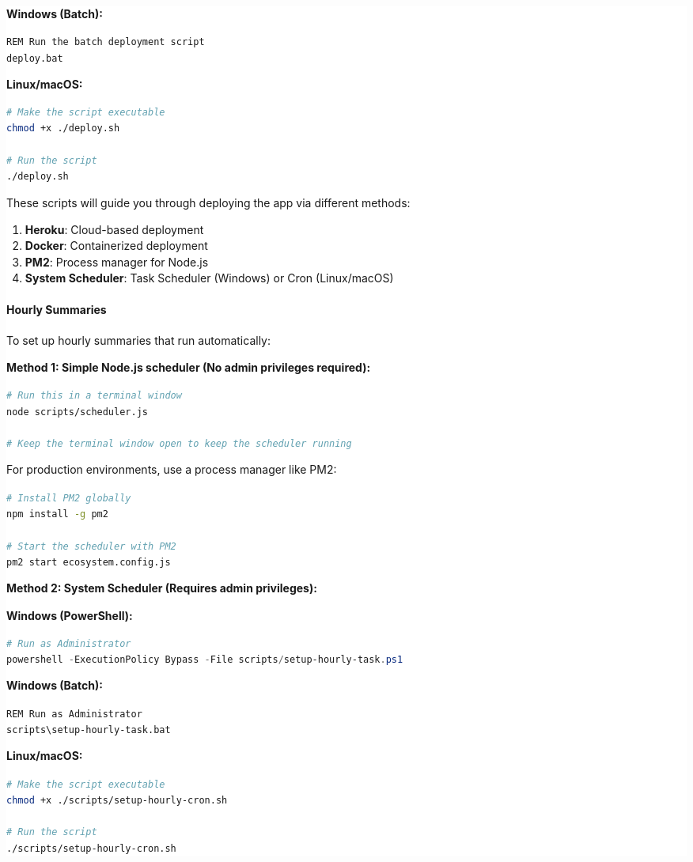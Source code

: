 **Windows (Batch):**
```batch
REM Run the batch deployment script
deploy.bat
```

**Linux/macOS:**
```bash
# Make the script executable
chmod +x ./deploy.sh

# Run the script
./deploy.sh
```

These scripts will guide you through deploying the app via different methods:
1. **Heroku**: Cloud-based deployment
2. **Docker**: Containerized deployment
3. **PM2**: Process manager for Node.js
4. **System Scheduler**: Task Scheduler (Windows) or Cron (Linux/macOS)

#### Hourly Summaries

To set up hourly summaries that run automatically:

**Method 1: Simple Node.js scheduler (No admin privileges required):**
```bash
# Run this in a terminal window
node scripts/scheduler.js

# Keep the terminal window open to keep the scheduler running
```

For production environments, use a process manager like PM2:
```bash
# Install PM2 globally
npm install -g pm2

# Start the scheduler with PM2
pm2 start ecosystem.config.js
```

**Method 2: System Scheduler (Requires admin privileges):**

**Windows (PowerShell):**
```powershell
# Run as Administrator
powershell -ExecutionPolicy Bypass -File scripts/setup-hourly-task.ps1
```

**Windows (Batch):**
```batch
REM Run as Administrator
scripts\setup-hourly-task.bat
```

**Linux/macOS:**
```bash
# Make the script executable
chmod +x ./scripts/setup-hourly-cron.sh

# Run the script
./scripts/setup-hourly-cron.sh
```
